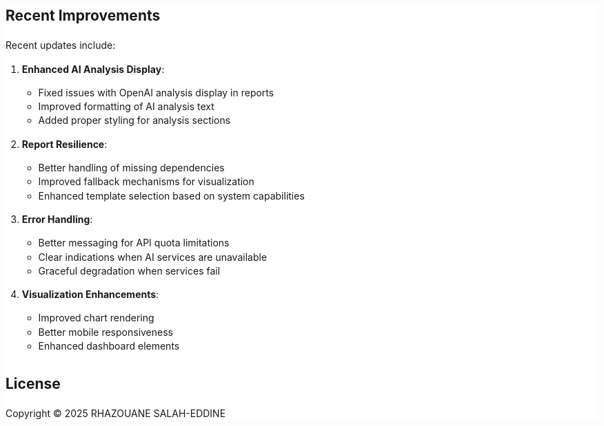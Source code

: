 ## Recent Improvements

Recent updates include:

1. **Enhanced AI Analysis Display**:
   - Fixed issues with OpenAI analysis display in reports
   - Improved formatting of AI analysis text 
   - Added proper styling for analysis sections

2. **Report Resilience**:
   - Better handling of missing dependencies
   - Improved fallback mechanisms for visualization
   - Enhanced template selection based on system capabilities

3. **Error Handling**:
   - Better messaging for API quota limitations
   - Clear indications when AI services are unavailable
   - Graceful degradation when services fail

4. **Visualization Enhancements**:
   - Improved chart rendering
   - Better mobile responsiveness
   - Enhanced dashboard elements

## License

Copyright © 2025 RHAZOUANE SALAH-EDDINE
